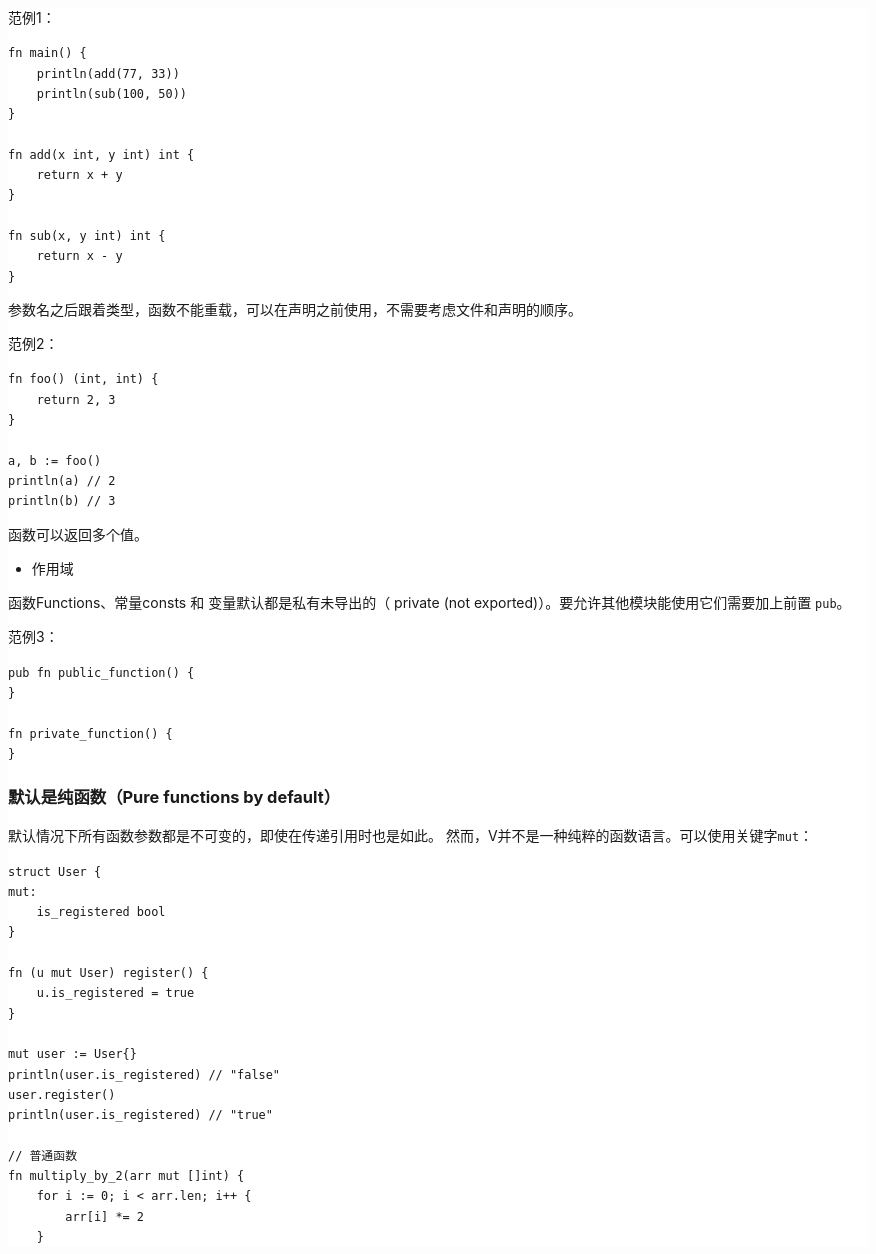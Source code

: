 范例1：
```vlang
fn main() {
	println(add(77, 33))
	println(sub(100, 50))
}

fn add(x int, y int) int {
	return x + y
}

fn sub(x, y int) int {
	return x - y
}
```
参数名之后跟着类型，函数不能重载，可以在声明之前使用，不需要考虑文件和声明的顺序。

范例2：
```vlang
fn foo() (int, int) {
	return 2, 3
}

a, b := foo()
println(a) // 2
println(b) // 3
```

函数可以返回多个值。

* 作用域

函数Functions、常量consts 和 变量默认都是私有未导出的（ private (not exported)）。要允许其他模块能使用它们需要加上前置 `pub`。

范例3：
```vlang
pub fn public_function() {
}

fn private_function() {
}
```

### 默认是纯函数（Pure functions by default）

默认情况下所有函数参数都是不可变的，即使在传递引用时也是如此。
然而，V并不是一种纯粹的函数语言。可以使用关键字`mut`：
```vlang
struct User {
mut:
	is_registered bool
}

fn (u mut User) register() {
	u.is_registered = true
}

mut user := User{}
println(user.is_registered) // "false" 
user.register()
println(user.is_registered) // "true" 

// 普通函数
fn multiply_by_2(arr mut []int) {
	for i := 0; i < arr.len; i++ {
		arr[i] *= 2
	}
```